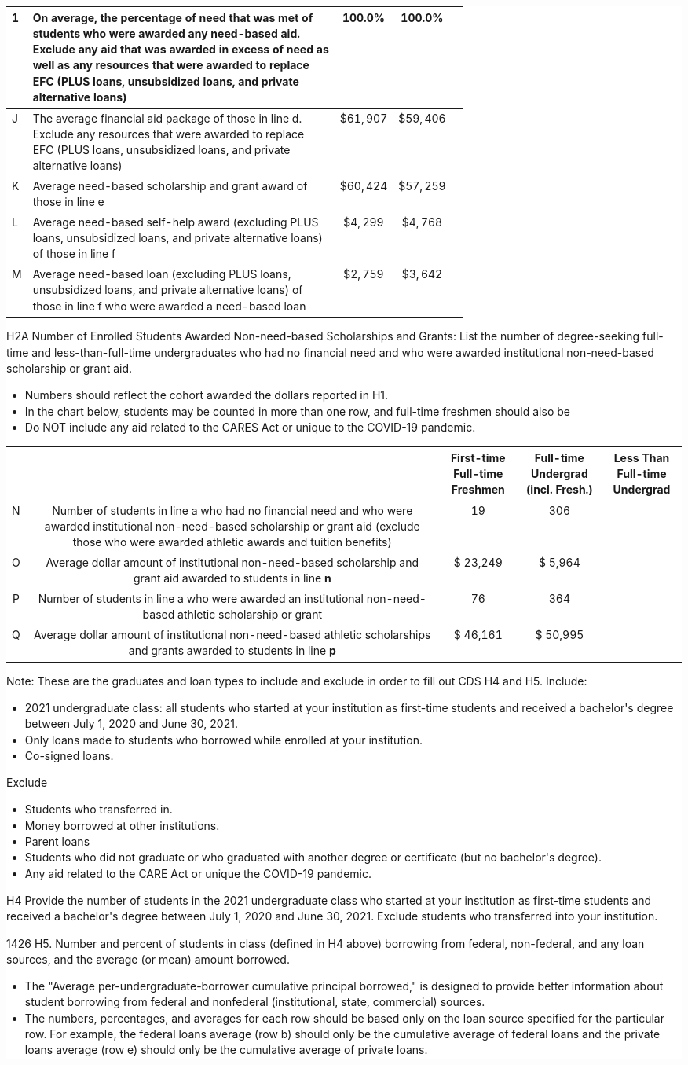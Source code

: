| 1 | On average, the percentage of need that was met of <br> students who were awarded any need-based aid. <br> Exclude any aid that was awarded in excess of need as <br> well as any resources that were awarded to replace <br> EFC (PLUS loans, unsubsidized loans, and private <br> alternative loans) | $100.0 \%$ | $100.0 \%$ |  |
| :-- | :-- | :--: | :--: | :--: |
| J | The average financial aid package of those in line d. <br> Exclude any resources that were awarded to replace <br> EFC (PLUS loans, unsubsidized loans, and private <br> alternative loans) | $\$ 61,907$ | $\$ 59,406$ |  |
| K | Average need-based scholarship and grant award of <br> those in line e | $\$ 60,424$ | $\$ 57,259$ |  |
| L | Average need-based self-help award (excluding PLUS <br> loans, unsubsidized loans, and private alternative loans) <br> of those in line f | $\$ 4,299$ | $\$ 4,768$ |  |
| M | Average need-based loan (excluding PLUS loans, <br> unsubsidized loans, and private alternative loans) of <br> those in line f who were awarded a need-based loan | $\$ 2,759$ | $\$ 3,642$ |  |

H2A Number of Enrolled Students Awarded Non-need-based Scholarships and Grants: List the number of degree-seeking full-time and less-than-full-time undergraduates who had no financial need and who were awarded institutional non-need-based scholarship or grant aid.

- Numbers should reflect the cohort awarded the dollars reported in H1.
- In the chart below, students may be counted in more than one row, and full-time freshmen should also be
- Do NOT include any aid related to the CARES Act or unique to the COVID-19 pandemic.

|  |  | First-time Full-time Freshmen | Full-time Undergrad (incl. Fresh.) | Less Than Full-time Undergrad |
| :--: | :--: | :--: | :--: | :--: |
| N | Number of students in line a who had no financial need and who were awarded institutional non-need-based scholarship or grant aid (exclude those who were awarded athletic awards and tuition benefits) | 19 | 306 |  |
| O | Average dollar amount of institutional non-need-based scholarship and grant aid awarded to students in line $\mathbf{n}$ | \$ 23,249 | \$ 5,964 |  |
| P | Number of students in line a who were awarded an institutional non-need-based athletic scholarship or grant | 76 | 364 |  |
| Q | Average dollar amount of institutional non-need-based athletic scholarships and grants awarded to students in line $\mathbf{p}$ | \$ 46,161 | \$ 50,995 |  |

Note: These are the graduates and loan types to include and exclude in order to fill out CDS H4 and H5.
Include:

- 2021 undergraduate class: all students who started at your institution as first-time students and received a bachelor's degree between July 1, 2020 and June 30, 2021.
- Only loans made to students who borrowed while enrolled at your institution.
- Co-signed loans.

Exclude

- Students who transferred in.
- Money borrowed at other institutions.
- Parent loans
- Students who did not graduate or who graduated with another degree or certificate (but no bachelor's degree).
- Any aid related to the CARE Act or unique the COVID-19 pandemic.

H4 Provide the number of students in the 2021 undergraduate class who started at your institution as first-time students and received a bachelor's degree between July 1, 2020 and June 30, 2021. Exclude students who transferred into your institution.

1426
H5. Number and percent of students in class (defined in H4 above) borrowing from federal, non-federal, and any loan sources, and the average (or mean) amount borrowed.

- The "Average per-undergraduate-borrower cumulative principal borrowed," is designed to provide better information about student borrowing from federal and nonfederal (institutional, state, commercial) sources.
- The numbers, percentages, and averages for each row should be based only on the loan source specified for
the particular row. For example, the federal loans average (row b) should only be the cumulative average of federal loans and the private loans average (row e) should only be the cumulative average of private loans.
